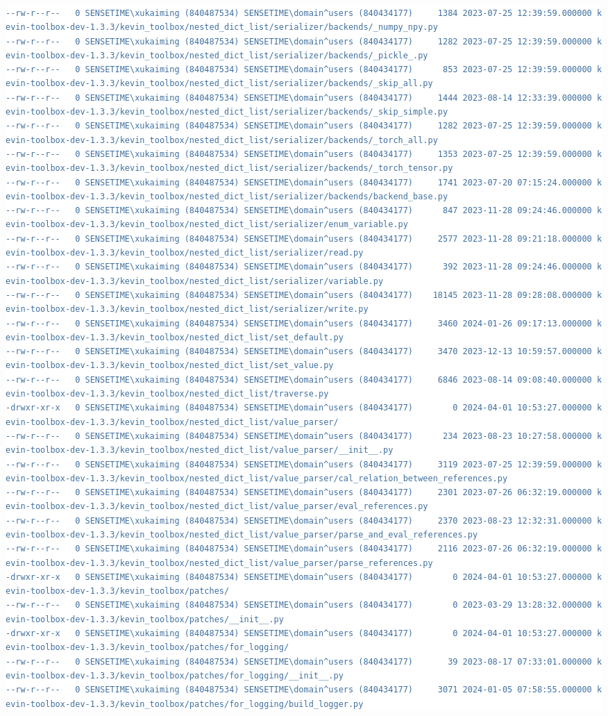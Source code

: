 ```diff
--rw-r--r--   0 SENSETIME\xukaiming (840487534) SENSETIME\domain^users (840434177)     1384 2023-07-25 12:39:59.000000 kevin-toolbox-dev-1.3.3/kevin_toolbox/nested_dict_list/serializer/backends/_numpy_npy.py
--rw-r--r--   0 SENSETIME\xukaiming (840487534) SENSETIME\domain^users (840434177)     1282 2023-07-25 12:39:59.000000 kevin-toolbox-dev-1.3.3/kevin_toolbox/nested_dict_list/serializer/backends/_pickle_.py
--rw-r--r--   0 SENSETIME\xukaiming (840487534) SENSETIME\domain^users (840434177)      853 2023-07-25 12:39:59.000000 kevin-toolbox-dev-1.3.3/kevin_toolbox/nested_dict_list/serializer/backends/_skip_all.py
--rw-r--r--   0 SENSETIME\xukaiming (840487534) SENSETIME\domain^users (840434177)     1444 2023-08-14 12:33:39.000000 kevin-toolbox-dev-1.3.3/kevin_toolbox/nested_dict_list/serializer/backends/_skip_simple.py
--rw-r--r--   0 SENSETIME\xukaiming (840487534) SENSETIME\domain^users (840434177)     1282 2023-07-25 12:39:59.000000 kevin-toolbox-dev-1.3.3/kevin_toolbox/nested_dict_list/serializer/backends/_torch_all.py
--rw-r--r--   0 SENSETIME\xukaiming (840487534) SENSETIME\domain^users (840434177)     1353 2023-07-25 12:39:59.000000 kevin-toolbox-dev-1.3.3/kevin_toolbox/nested_dict_list/serializer/backends/_torch_tensor.py
--rw-r--r--   0 SENSETIME\xukaiming (840487534) SENSETIME\domain^users (840434177)     1741 2023-07-20 07:15:24.000000 kevin-toolbox-dev-1.3.3/kevin_toolbox/nested_dict_list/serializer/backends/backend_base.py
--rw-r--r--   0 SENSETIME\xukaiming (840487534) SENSETIME\domain^users (840434177)      847 2023-11-28 09:24:46.000000 kevin-toolbox-dev-1.3.3/kevin_toolbox/nested_dict_list/serializer/enum_variable.py
--rw-r--r--   0 SENSETIME\xukaiming (840487534) SENSETIME\domain^users (840434177)     2577 2023-11-28 09:21:18.000000 kevin-toolbox-dev-1.3.3/kevin_toolbox/nested_dict_list/serializer/read.py
--rw-r--r--   0 SENSETIME\xukaiming (840487534) SENSETIME\domain^users (840434177)      392 2023-11-28 09:24:46.000000 kevin-toolbox-dev-1.3.3/kevin_toolbox/nested_dict_list/serializer/variable.py
--rw-r--r--   0 SENSETIME\xukaiming (840487534) SENSETIME\domain^users (840434177)    18145 2023-11-28 09:28:08.000000 kevin-toolbox-dev-1.3.3/kevin_toolbox/nested_dict_list/serializer/write.py
--rw-r--r--   0 SENSETIME\xukaiming (840487534) SENSETIME\domain^users (840434177)     3460 2024-01-26 09:17:13.000000 kevin-toolbox-dev-1.3.3/kevin_toolbox/nested_dict_list/set_default.py
--rw-r--r--   0 SENSETIME\xukaiming (840487534) SENSETIME\domain^users (840434177)     3470 2023-12-13 10:59:57.000000 kevin-toolbox-dev-1.3.3/kevin_toolbox/nested_dict_list/set_value.py
--rw-r--r--   0 SENSETIME\xukaiming (840487534) SENSETIME\domain^users (840434177)     6846 2023-08-14 09:08:40.000000 kevin-toolbox-dev-1.3.3/kevin_toolbox/nested_dict_list/traverse.py
-drwxr-xr-x   0 SENSETIME\xukaiming (840487534) SENSETIME\domain^users (840434177)        0 2024-04-01 10:53:27.000000 kevin-toolbox-dev-1.3.3/kevin_toolbox/nested_dict_list/value_parser/
--rw-r--r--   0 SENSETIME\xukaiming (840487534) SENSETIME\domain^users (840434177)      234 2023-08-23 10:27:58.000000 kevin-toolbox-dev-1.3.3/kevin_toolbox/nested_dict_list/value_parser/__init__.py
--rw-r--r--   0 SENSETIME\xukaiming (840487534) SENSETIME\domain^users (840434177)     3119 2023-07-25 12:39:59.000000 kevin-toolbox-dev-1.3.3/kevin_toolbox/nested_dict_list/value_parser/cal_relation_between_references.py
--rw-r--r--   0 SENSETIME\xukaiming (840487534) SENSETIME\domain^users (840434177)     2301 2023-07-26 06:32:19.000000 kevin-toolbox-dev-1.3.3/kevin_toolbox/nested_dict_list/value_parser/eval_references.py
--rw-r--r--   0 SENSETIME\xukaiming (840487534) SENSETIME\domain^users (840434177)     2370 2023-08-23 12:32:31.000000 kevin-toolbox-dev-1.3.3/kevin_toolbox/nested_dict_list/value_parser/parse_and_eval_references.py
--rw-r--r--   0 SENSETIME\xukaiming (840487534) SENSETIME\domain^users (840434177)     2116 2023-07-26 06:32:19.000000 kevin-toolbox-dev-1.3.3/kevin_toolbox/nested_dict_list/value_parser/parse_references.py
-drwxr-xr-x   0 SENSETIME\xukaiming (840487534) SENSETIME\domain^users (840434177)        0 2024-04-01 10:53:27.000000 kevin-toolbox-dev-1.3.3/kevin_toolbox/patches/
--rw-r--r--   0 SENSETIME\xukaiming (840487534) SENSETIME\domain^users (840434177)        0 2023-03-29 13:28:32.000000 kevin-toolbox-dev-1.3.3/kevin_toolbox/patches/__init__.py
-drwxr-xr-x   0 SENSETIME\xukaiming (840487534) SENSETIME\domain^users (840434177)        0 2024-04-01 10:53:27.000000 kevin-toolbox-dev-1.3.3/kevin_toolbox/patches/for_logging/
--rw-r--r--   0 SENSETIME\xukaiming (840487534) SENSETIME\domain^users (840434177)       39 2023-08-17 07:33:01.000000 kevin-toolbox-dev-1.3.3/kevin_toolbox/patches/for_logging/__init__.py
--rw-r--r--   0 SENSETIME\xukaiming (840487534) SENSETIME\domain^users (840434177)     3071 2024-01-05 07:58:55.000000 kevin-toolbox-dev-1.3.3/kevin_toolbox/patches/for_logging/build_logger.py
```
